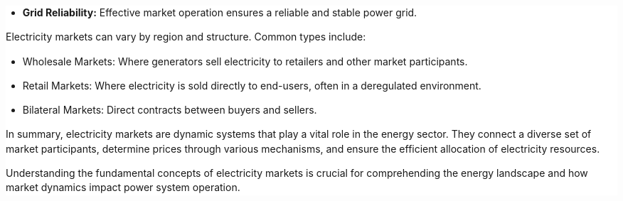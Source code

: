 -    **Grid Reliability:** Effective market operation ensures a reliable and stable power grid.


Electricity markets can vary by region and structure. Common types include:

-    Wholesale Markets: Where generators sell electricity to retailers and other market participants.

-    Retail Markets: Where electricity is sold directly to end-users, often in a deregulated environment.

-    Bilateral Markets: Direct contracts between buyers and sellers.


In summary, electricity markets are dynamic systems that play a vital role in the energy sector. They connect a diverse set of market participants, determine prices through various mechanisms, and ensure the efficient allocation of electricity resources.

Understanding the fundamental concepts of electricity markets is crucial for comprehending the energy landscape and how market dynamics impact power system operation.



